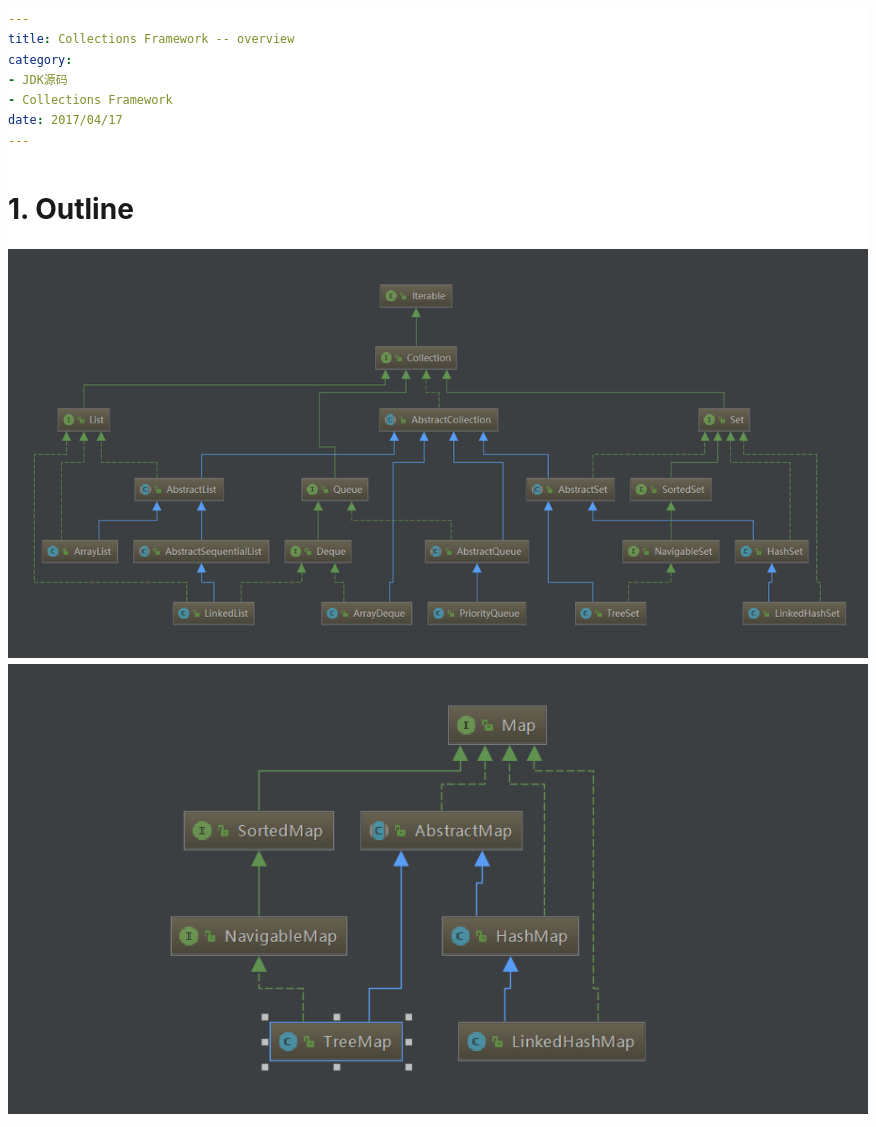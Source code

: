 ```yaml
---
title: Collections Framework -- overview
category:
- JDK源码
- Collections Framework
date: 2017/04/17
---
```


# 1. Outline
![collection](/images/collections/collection.png)
![map](/images/collections/map.png)
